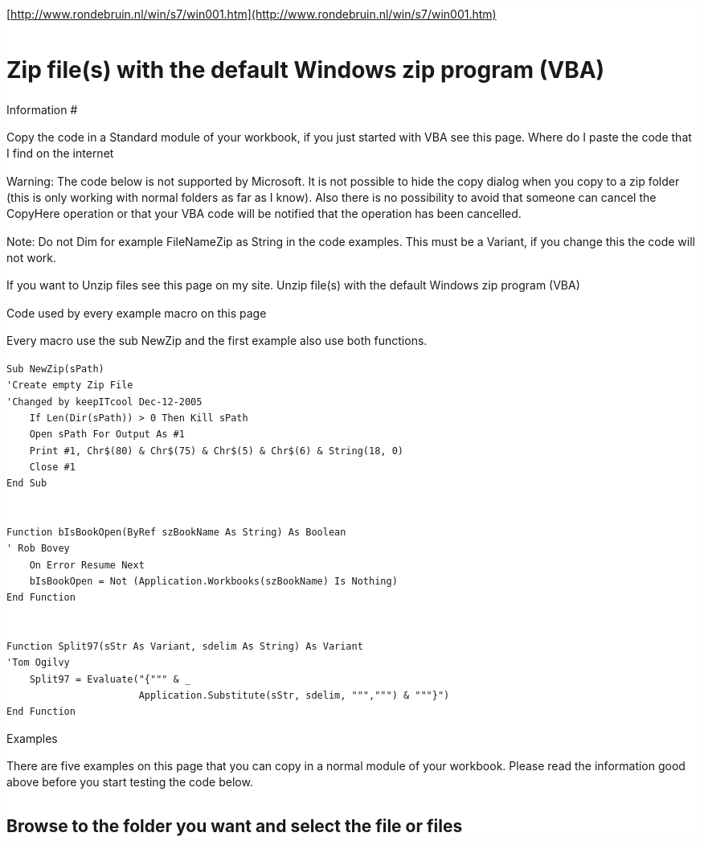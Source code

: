 [http://www.rondebruin.nl/win/s7/win001.htm](http://www.rondebruin.nl/win/s7/win001.htm)

# Zip file(s) with the default Windows zip program (VBA)
Information #

Copy the code in a Standard module of your workbook, if you just started with VBA see this page.
Where do I paste the code that I find on the internet

Warning: The code below is not supported by Microsoft.
It is not possible to hide the copy dialog when you copy to a zip folder (this is only working with normal folders as far as I know). Also there is no possibility to avoid that someone can cancel the CopyHere operation or that your VBA code will be notified that the operation has been cancelled.

Note: Do not Dim for example FileNameZip as String in the code examples. This must be a Variant, if you change this the code will not work.

If you want to Unzip files see this page on my site.
Unzip file(s) with the default Windows zip program (VBA)

 

Code used by every example macro on this page

Every macro use the sub NewZip and the first example also use both functions.

	Sub NewZip(sPath)
	'Create empty Zip File
	'Changed by keepITcool Dec-12-2005
	    If Len(Dir(sPath)) > 0 Then Kill sPath
	    Open sPath For Output As #1
	    Print #1, Chr$(80) & Chr$(75) & Chr$(5) & Chr$(6) & String(18, 0)
	    Close #1
	End Sub
	
	
	Function bIsBookOpen(ByRef szBookName As String) As Boolean
	' Rob Bovey
	    On Error Resume Next
	    bIsBookOpen = Not (Application.Workbooks(szBookName) Is Nothing)
	End Function
	
	
	Function Split97(sStr As Variant, sdelim As String) As Variant
	'Tom Ogilvy
	    Split97 = Evaluate("{""" & _
	                       Application.Substitute(sStr, sdelim, """,""") & """}")
	End Function
 

Examples

There are five examples on this page that you can copy in a normal module of your workbook.
Please read the information good above before you start testing the code below.

## Browse to the folder you want and select the file or files ##
